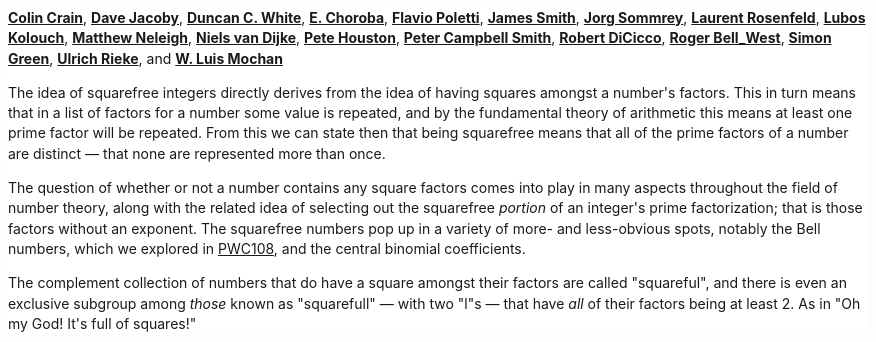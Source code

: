 [**Colin Crain**](https://github.com/manwar/perlweeklychallenge-club/blob/master/challenge-150/colin-crain/perl/ch-2.pl),
[**Dave Jacoby**](https://github.com/manwar/perlweeklychallenge-club/blob/master/challenge-150/dave-jacoby/perl/ch-2.pl),
[**Duncan C. White**](https://github.com/manwar/perlweeklychallenge-club/blob/master/challenge-150/duncan-c-white/perl/ch-2.pl),
[**E. Choroba**](https://github.com/manwar/perlweeklychallenge-club/blob/master/challenge-150/e-choroba/perl/ch-2.pl),
[**Flavio Poletti**](https://github.com/manwar/perlweeklychallenge-club/blob/master/challenge-150/polettix/perl/ch-2.pl),
[**James Smith**](https://github.com/manwar/perlweeklychallenge-club/blob/master/challenge-150/james-smith/perl/ch-2.pl),
[**Jorg Sommrey**](https://github.com/manwar/perlweeklychallenge-club/blob/master/challenge-150/jo-37/perl/ch-2.pl),
[**Laurent Rosenfeld**](https://github.com/manwar/perlweeklychallenge-club/blob/master/challenge-150/laurent-rosenfeld/perl/ch-2.pl),
[**Lubos Kolouch**](https://github.com/manwar/perlweeklychallenge-club/blob/master/challenge-150/lubos-kolouch/perl/ch-2.pl),
[**Matthew Neleigh**](https://github.com/manwar/perlweeklychallenge-club/blob/master/challenge-150/mattneleigh/perl/ch-2.pl),
[**Niels van Dijke**](https://github.com/manwar/perlweeklychallenge-club/blob/master/challenge-150/perlboy1967/perl/ch-2.pl),
[**Pete Houston**](https://github.com/manwar/perlweeklychallenge-club/blob/master/challenge-150/pete-houston/perl/ch-2.pl),
[**Peter Campbell Smith**](https://github.com/manwar/perlweeklychallenge-club/blob/master/challenge-150/peter-campbell-smith/perl/ch-2.pl),
[**Robert DiCicco**](https://github.com/manwar/perlweeklychallenge-club/blob/master/challenge-150/robert-dicicco/perl/ch-2.pl),
[**Roger Bell_West**](https://github.com/manwar/perlweeklychallenge-club/blob/master/challenge-150/roger-bell-west/perl/ch-2.pl),
[**Simon Green**](https://github.com/manwar/perlweeklychallenge-club/blob/master/challenge-150/sgreen/perl/ch-2.pl),
[**Ulrich Rieke**](https://github.com/manwar/perlweeklychallenge-club/blob/master/challenge-150/ulrich-rieke/perl/ch-2.pl), and
[**W. Luis Mochan**](https://github.com/manwar/perlweeklychallenge-club/blob/master/challenge-150/wlmb/perl/ch-2.pl)

The idea of squarefree integers directly derives from the idea of having squares amongst a number's factors. This in turn means that in a list of factors for a number some value is repeated, and by the fundamental theory of arithmetic this means at least one prime factor will be repeated. From this we can state then that being squarefree means that all of the prime factors of a number are distinct — that none are represented more than once.

The question of whether or not  a number contains any square factors comes into play in
many aspects throughout the field of number theory, along with the related idea of selecting out the squarefree *portion* of an integer's prime factorization; that is those factors without an exponent. The squarefree numbers pop up in a variety of more- and less-obvious spots, notably the Bell numbers, which we explored in [PWC108](https://theweeklychallenge.org/blog/review-challenge-108/), and the central binomial coefficients.

The complement collection of numbers that do have a square amongst their factors are called "squareful", and there is even an exclusive subgroup among *those* known as "squarefull" — with two "l"s — that have *all* of their factors being at least 2. As in "Oh my God! It's full of squares!"
